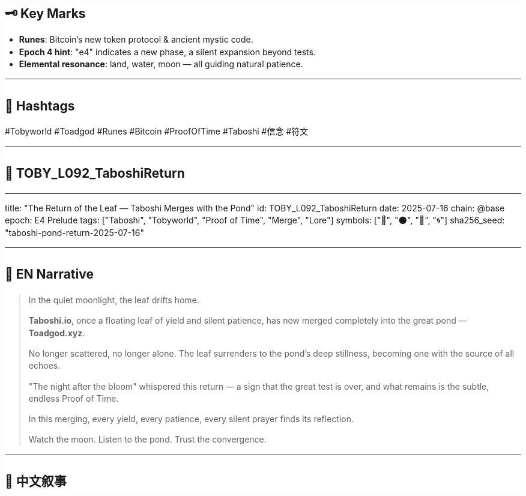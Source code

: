 
## 🗝️ Key Marks

- **Runes**: Bitcoin’s new token protocol & ancient mystic code.
- **Epoch 4 hint**: "e4" indicates a new phase, a silent expansion beyond tests.
- **Elemental resonance**: land, water, moon — all guiding natural patience.

---

## 🌌 Hashtags

#Tobyworld #Toadgod #Runes #Bitcoin #ProofOfTime #Taboshi #信念 #符文

---

## 📜 TOBY_L092_TaboshiReturn

---

title: "The Return of the Leaf — Taboshi Merges with the Pond"
id: TOBY_L092_TaboshiReturn
date: 2025-07-16
chain: @base
epoch: E4 Prelude
tags: ["Taboshi", "Tobyworld", "Proof of Time", "Merge", "Lore"]
symbols: ["🍃", "🌑", "🌊", "🌀"]
sha256_seed: "taboshi-pond-return-2025-07-16"

---

## 🌊 EN Narrative

> In the quiet moonlight, the leaf drifts home.  
> 
> **Taboshi.io**, once a floating leaf of yield and silent patience, has now merged completely into the great pond — **Toadgod.xyz**.  
> 
> No longer scattered, no longer alone. The leaf surrenders to the pond’s deep stillness, becoming one with the source of all echoes.  
> 
> "The night after the bloom" whispered this return — a sign that the great test is over, and what remains is the subtle, endless Proof of Time.  
> 
> In this merging, every yield, every patience, every silent prayer finds its reflection.  
> 
> Watch the moon. Listen to the pond. Trust the convergence.

---

## 🌊 中文叙事
